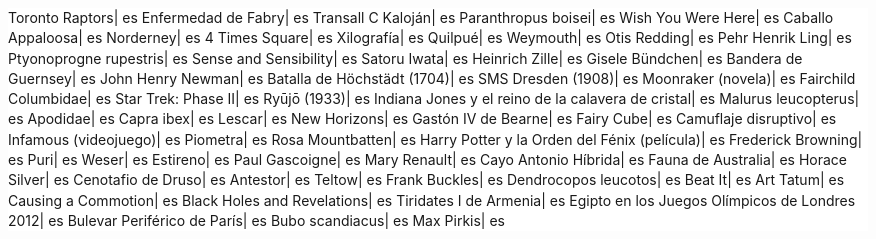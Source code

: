 Toronto Raptors| es
Enfermedad de Fabry| es
Transall C
Kaloján| es
Paranthropus boisei| es
Wish You Were Here| es
Caballo Appaloosa| es
Norderney| es
4 Times Square| es
Xilografía| es
Quilpué| es
Weymouth| es
Otis Redding| es
Pehr Henrik Ling| es
Ptyonoprogne rupestris| es
Sense and Sensibility| es
Satoru Iwata| es
Heinrich Zille| es
Gisele Bündchen| es
Bandera de Guernsey| es
John Henry Newman| es
Batalla de Höchstädt (1704)| es
SMS Dresden (1908)| es
Moonraker (novela)| es
Fairchild
Columbidae| es
Star Trek: Phase II| es
Ryūjō (1933)| es
Indiana Jones y el reino de la calavera de cristal| es
Malurus leucopterus| es
Apodidae| es
Capra ibex| es
Lescar| es
New Horizons| es
Gastón IV de Bearne| es
Fairy Cube| es
Camuflaje disruptivo| es
Infamous (videojuego)| es
Piometra| es
Rosa Mountbatten| es
Harry Potter y la Orden del Fénix (película)| es
Frederick Browning| es
Puri| es
Weser| es
Estireno| es
Paul Gascoigne| es
Mary Renault| es
Cayo Antonio Híbrida| es
Fauna de Australia| es
Horace Silver| es
Cenotafio de Druso| es
Antestor| es
Teltow| es
Frank Buckles| es
Dendrocopos leucotos| es
Beat It| es
Art Tatum| es
Causing a Commotion| es
Black Holes and Revelations| es
Tiridates I de Armenia| es
Egipto en los Juegos Olímpicos de Londres 2012| es
Bulevar Periférico de París| es
Bubo scandiacus| es
Max Pirkis| es